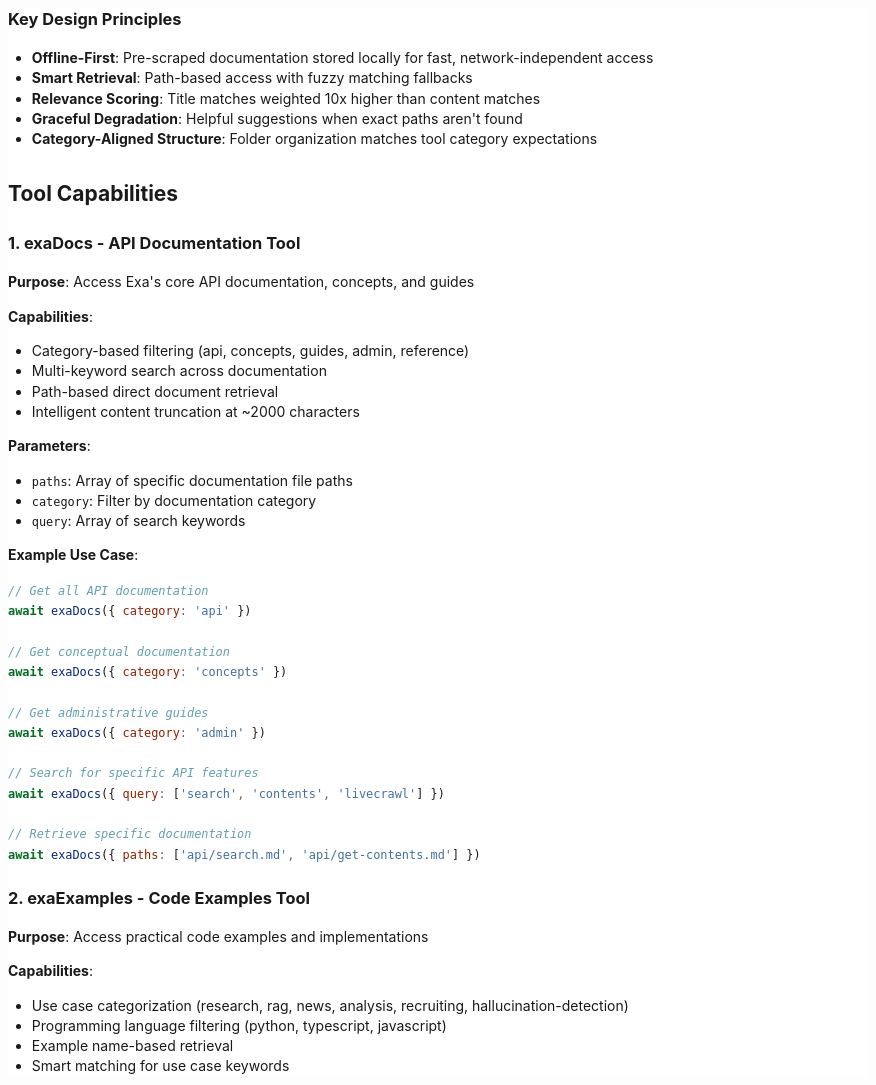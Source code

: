 ### Key Design Principles

- **Offline-First**: Pre-scraped documentation stored locally for fast, network-independent access
- **Smart Retrieval**: Path-based access with fuzzy matching fallbacks
- **Relevance Scoring**: Title matches weighted 10x higher than content matches
- **Graceful Degradation**: Helpful suggestions when exact paths aren't found
- **Category-Aligned Structure**: Folder organization matches tool category expectations

## Tool Capabilities

### 1. exaDocs - API Documentation Tool

**Purpose**: Access Exa's core API documentation, concepts, and guides

**Capabilities**:
- Category-based filtering (api, concepts, guides, admin, reference)
- Multi-keyword search across documentation
- Path-based direct document retrieval
- Intelligent content truncation at ~2000 characters

**Parameters**:
- `paths`: Array of specific documentation file paths
- `category`: Filter by documentation category
- `query`: Array of search keywords

**Example Use Case**:
```javascript
// Get all API documentation
await exaDocs({ category: 'api' })

// Get conceptual documentation
await exaDocs({ category: 'concepts' })

// Get administrative guides
await exaDocs({ category: 'admin' })

// Search for specific API features
await exaDocs({ query: ['search', 'contents', 'livecrawl'] })

// Retrieve specific documentation
await exaDocs({ paths: ['api/search.md', 'api/get-contents.md'] })
```

### 2. exaExamples - Code Examples Tool

**Purpose**: Access practical code examples and implementations

**Capabilities**:
- Use case categorization (research, rag, news, analysis, recruiting, hallucination-detection)
- Programming language filtering (python, typescript, javascript)
- Example name-based retrieval
- Smart matching for use case keywords
